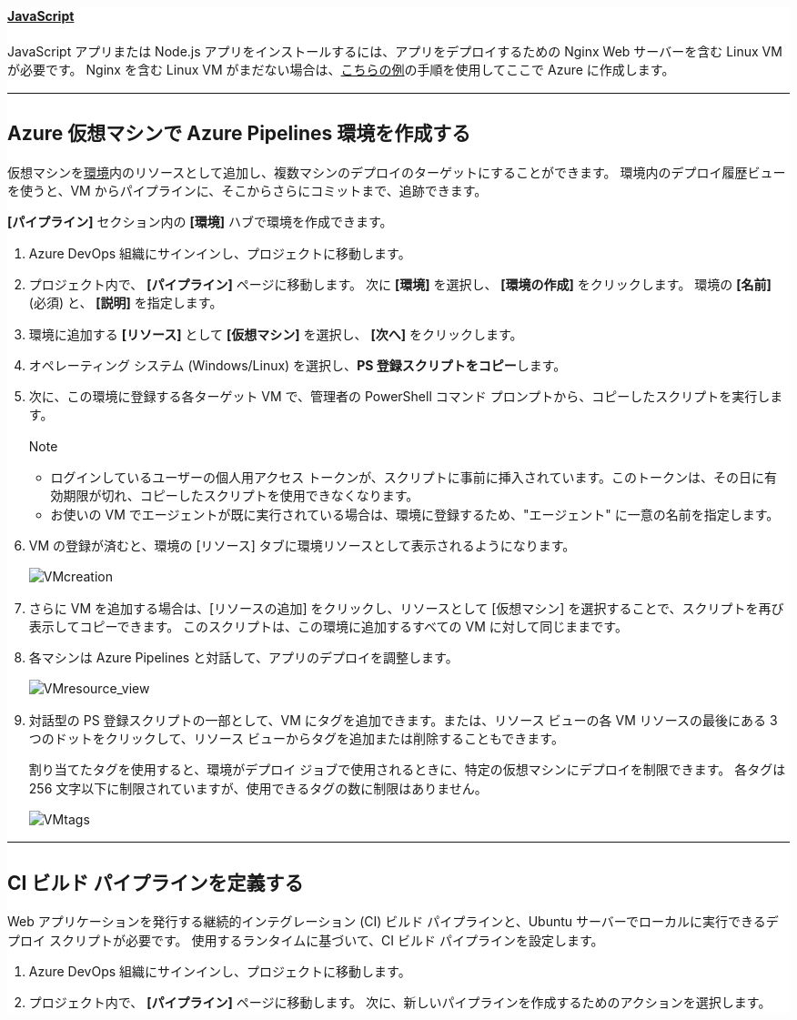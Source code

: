 #### <a name="javascript"></a>[JavaScript](#tab/java-script)

JavaScript アプリまたは Node.js アプリをインストールするには、アプリをデプロイするための Nginx Web サーバーを含む Linux VM が必要です。
Nginx を含む Linux VM がまだない場合は、[こちらの例](./quick-create-cli.md)の手順を使用してここで Azure に作成します。

* * * 

## <a name="create-an-azure-pipelines-environment-with-azure-virtual-machines"></a>Azure 仮想マシンで Azure Pipelines 環境を作成する

仮想マシンを[環境](/azure/devops/pipelines/process/environments)内のリソースとして追加し、複数マシンのデプロイのターゲットにすることができます。 環境内のデプロイ履歴ビューを使うと、VM からパイプラインに、そこからさらにコミットまで、追跡できます。

**[パイプライン]** セクション内の **[環境]** ハブで環境を作成できます。
1.  Azure DevOps 組織にサインインし、プロジェクトに移動します。
2.  プロジェクト内で、 **[パイプライン]** ページに移動します。 次に **[環境]** を選択し、 **[環境の作成]** をクリックします。 環境の **[名前]** (必須) と、 **[説明]** を指定します。
3.  環境に追加する **[リソース]** として **[仮想マシン]** を選択し、 **[次へ]** をクリックします。
4.  オペレーティング システム (Windows/Linux) を選択し、**PS 登録スクリプトをコピー**します。 
5.  次に、この環境に登録する各ターゲット VM で、管理者の PowerShell コマンド プロンプトから、コピーしたスクリプトを実行します。
    > [!NOTE]
    > - ログインしているユーザーの個人用アクセス トークンが、スクリプトに事前に挿入されています。このトークンは、その日に有効期限が切れ、コピーしたスクリプトを使用できなくなります。
    > - お使いの VM でエージェントが既に実行されている場合は、環境に登録するため、"エージェント" に一意の名前を指定します。
6.  VM の登録が済むと、環境の [リソース] タブに環境リソースとして表示されるようになります。

    ![VMcreation](media/tutorial-deploy-vms-azure-pipelines/vm-creation.png)

7.  さらに VM を追加する場合は、[リソースの追加] をクリックし、リソースとして [仮想マシン] を選択することで、スクリプトを再び表示してコピーできます。 このスクリプトは、この環境に追加するすべての VM に対して同じままです。 
8.  各マシンは Azure Pipelines と対話して、アプリのデプロイを調整します。

    ![VMresource_view](media/tutorial-deploy-vms-azure-pipelines/vm-resourceview.png)

9. 対話型の PS 登録スクリプトの一部として、VM にタグを追加できます。または、リソース ビューの各 VM リソースの最後にある 3 つのドットをクリックして、リソース ビューからタグを追加または削除することもできます。

   割り当てたタグを使用すると、環境がデプロイ ジョブで使用されるときに、特定の仮想マシンにデプロイを制限できます。 各タグは 256 文字以下に制限されていますが、使用できるタグの数に制限はありません。

   ![VMtags](media/tutorial-deploy-vms-azure-pipelines/vm-tags.png)

* * * 

## <a name="define-your-ci-build-pipeline"></a>CI ビルド パイプラインを定義する

Web アプリケーションを発行する継続的インテグレーション (CI) ビルド パイプラインと、Ubuntu サーバーでローカルに実行できるデプロイ スクリプトが必要です。 使用するランタイムに基づいて、CI ビルド パイプラインを設定します。 

1. Azure DevOps 組織にサインインし、プロジェクトに移動します。

1. プロジェクト内で、 **[パイプライン]** ページに移動します。 次に、新しいパイプラインを作成するためのアクションを選択します。
